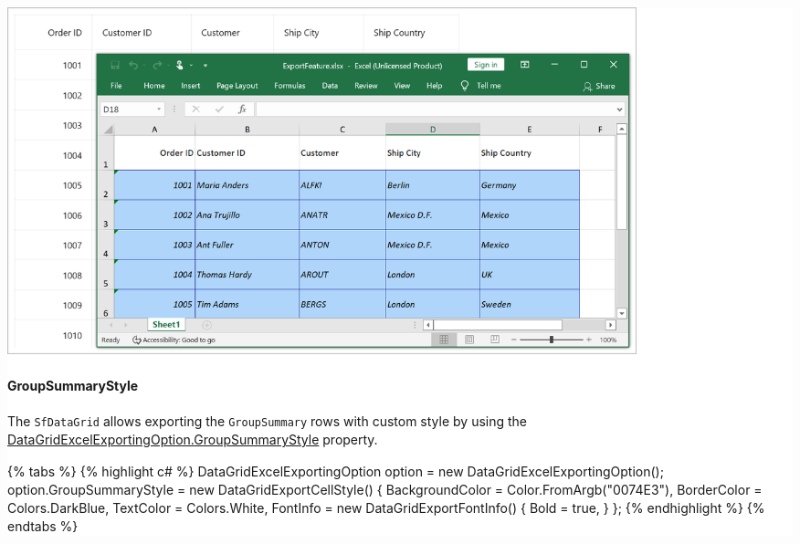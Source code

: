 <img alt="Export DataGrid to Excel format with styling for record cells" src="Images\export-to-excel\maui-datagrid-record-style.png" width="689"/>

#### GroupSummaryStyle 

The `SfDataGrid` allows exporting the `GroupSummary` rows with custom style by using the [DataGridExcelExportingOption.GroupSummaryStyle](https://help.syncfusion.com/cr/maui/Syncfusion.Maui.DataGrid.Exporting.DataGridExcelExportingOption.html#Syncfusion_Maui_DataGrid_Exporting_DataGridExcelExportingOption_GroupSummaryStyle) property.

{% tabs %}
{% highlight c# %}
DataGridExcelExportingOption option = new DataGridExcelExportingOption();
option.GroupSummaryStyle = new DataGridExportCellStyle()
{
    BackgroundColor = Color.FromArgb("0074E3"),
    BorderColor = Colors.DarkBlue,
    TextColor = Colors.White,
    FontInfo = new DataGridExportFontInfo()
    {
        Bold = true,
    }
};
{% endhighlight %}
{% endtabs %}
